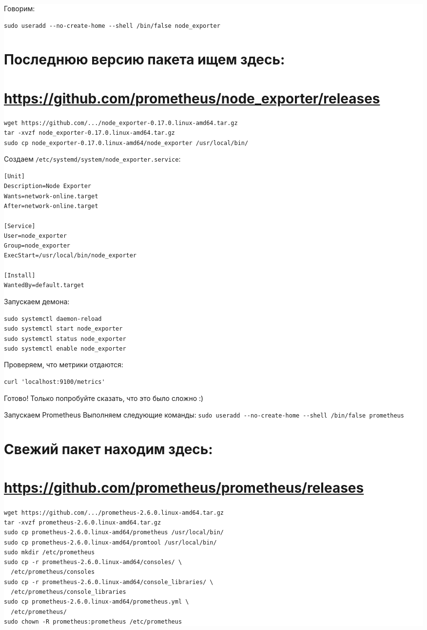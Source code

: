 Говорим:

`sudo useradd --no-create-home --shell /bin/false node_exporter`
# Последнюю версию пакета ищем здесь:
# https://github.com/prometheus/node_exporter/releases

```
wget https://github.com/.../node_exporter-0.17.0.linux-amd64.tar.gz
tar -xvzf node_exporter-0.17.0.linux-amd64.tar.gz
sudo cp node_exporter-0.17.0.linux-amd64/node_exporter /usr/local/bin/
```

Создаем `/etc/systemd/system/node_exporter.service`:

```
[Unit]
Description=Node Exporter
Wants=network-online.target
After=network-online.target

[Service]
User=node_exporter
Group=node_exporter
ExecStart=/usr/local/bin/node_exporter

[Install]
WantedBy=default.target
```

Запускаем демона:
```
sudo systemctl daemon-reload
sudo systemctl start node_exporter
sudo systemctl status node_exporter
sudo systemctl enable node_exporter
```

Проверяем, что метрики отдаются:

`curl 'localhost:9100/metrics'`

Готово! Только попробуйте сказать, что это было сложно :)

Запускаем Prometheus
Выполняем следующие команды:
`sudo useradd --no-create-home --shell /bin/false prometheus`

# Свежий пакет находим здесь:
# https://github.com/prometheus/prometheus/releases
```
wget https://github.com/.../prometheus-2.6.0.linux-amd64.tar.gz
tar -xvzf prometheus-2.6.0.linux-amd64.tar.gz
sudo cp prometheus-2.6.0.linux-amd64/prometheus /usr/local/bin/
sudo cp prometheus-2.6.0.linux-amd64/promtool /usr/local/bin/
sudo mkdir /etc/prometheus
sudo cp -r prometheus-2.6.0.linux-amd64/consoles/ \
  /etc/prometheus/consoles
sudo cp -r prometheus-2.6.0.linux-amd64/console_libraries/ \
  /etc/prometheus/console_libraries
sudo cp prometheus-2.6.0.linux-amd64/prometheus.yml \
  /etc/prometheus/
sudo chown -R prometheus:prometheus /etc/prometheus

```